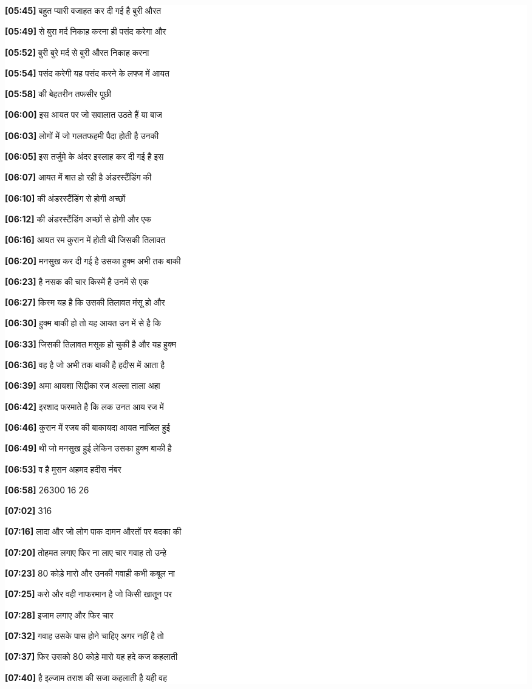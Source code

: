 **[05:45]** बहुत प्यारी वजाहत कर दी गई है बुरी औरत

**[05:49]** से बुरा मर्द निकाह करना ही पसंद करेगा और

**[05:52]** बुरी बुरे मर्द से बुरी औरत निकाह करना

**[05:54]** पसंद करेगी यह पसंद करने के लफ्ज में आयत

**[05:58]** की बेहतरीन तफसीर पूछी

**[06:00]** इस आयत पर जो सवालात उठते हैं या बाज

**[06:03]** लोगों में जो गलतफहमी पैदा होती है उनकी

**[06:05]** इस तर्जुमे के अंदर इस्लाह कर दी गई है इस

**[06:07]** आयत में बात हो रही है अंडरस्टैंडिंग की

**[06:10]**  की अंडरस्टैंडिंग से होगी अच्छों

**[06:12]** की अंडरस्टैंडिंग अच्छों से होगी और एक

**[06:16]** आयत रम कुरान में होती थी जिसकी तिलावत

**[06:20]** मनसुख कर दी गई है उसका हुक्म अभी तक बाकी

**[06:23]** है नसक की चार किस्में है उनमें से एक

**[06:27]** किस्म यह है कि उसकी तिलावत मंसू हो और

**[06:30]** हुक्म बाकी हो तो यह आयत उन में से है कि

**[06:33]** जिसकी तिलावत मसूक हो चुकी है और यह हुक्म

**[06:36]** वह है जो अभी तक बाकी है हदीस में आता है

**[06:39]** अमा आयशा सिद्दीका रज अल्ला ताला अहा

**[06:42]** इरशाद फरमाते है कि लक उनत आय रज में

**[06:46]** कुरान में रजब की बाकायदा आयत नाजिल हुई

**[06:49]** थी जो मनसुख हुई लेकिन उसका हुक्म बाकी है

**[06:53]** व है मुसन अहमद हदीस नंबर

**[06:58]** 26300 16 26

**[07:02]** 316

**[07:16]** लादा और जो लोग पाक दामन औरतों पर बदका की

**[07:20]** तोहमत लगाए फिर ना लाए चार गवाह तो उन्हे

**[07:23]** 80 कोड़े मारो और उनकी गवाही कभी कबूल ना

**[07:25]** करो और वही नाफरमान है जो किसी खातून पर

**[07:28]** इजाम लगाए और फिर चार

**[07:32]** गवाह उसके पास होने चाहिए अगर नहीं है तो

**[07:37]** फिर उसको 80 कोड़े मारो यह हदे कज कहलाती

**[07:40]** है इल्जाम तराश की सजा कहलाती है यही वह
